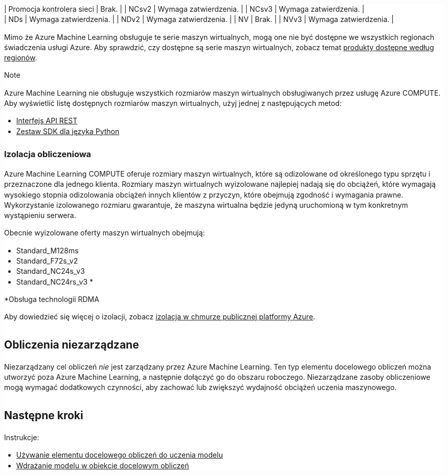 | Promocja kontrolera sieci | Brak. |
| NCsv2 | Wymaga zatwierdzenia. |
| NCsv3 | Wymaga zatwierdzenia. |  
| NDs | Wymaga zatwierdzenia. |
| NDv2 | Wymaga zatwierdzenia. |
| NV | Brak. |
| NVv3 | Wymaga zatwierdzenia. | 


Mimo że Azure Machine Learning obsługuje te serie maszyn wirtualnych, mogą one nie być dostępne we wszystkich regionach świadczenia usługi Azure. Aby sprawdzić, czy dostępne są serie maszyn wirtualnych, zobacz temat [produkty dostępne według regionów](https://azure.microsoft.com/global-infrastructure/services/?products=virtual-machines).

> [!NOTE]
> Azure Machine Learning nie obsługuje wszystkich rozmiarów maszyn wirtualnych obsługiwanych przez usługę Azure COMPUTE. Aby wyświetlić listę dostępnych rozmiarów maszyn wirtualnych, użyj jednej z następujących metod:
> * [Interfejs API REST](https://github.com/Azure/azure-rest-api-specs/blob/master/specification/machinelearningservices/resource-manager/Microsoft.MachineLearningServices/stable/2020-08-01/examples/ListVMSizesResult.json)
> * [Zestaw SDK dla języka Python](/python/api/azureml-core/azureml.core.compute.amlcompute.amlcompute#supported-vmsizes-workspace--location-none-)
>

### <a name="compute-isolation"></a>Izolacja obliczeniowa

Azure Machine Learning COMPUTE oferuje rozmiary maszyn wirtualnych, które są odizolowane od określonego typu sprzętu i przeznaczone dla jednego klienta. Rozmiary maszyn wirtualnych wyizolowane najlepiej nadają się do obciążeń, które wymagają wysokiego stopnia odizolowania obciążeń innych klientów z przyczyn, które obejmują zgodność i wymagania prawne. Wykorzystanie izolowanego rozmiaru gwarantuje, że maszyna wirtualna będzie jedyną uruchomioną w tym konkretnym wystąpieniu serwera.

Obecnie wyizolowane oferty maszyn wirtualnych obejmują:

* Standard_M128ms
* Standard_F72s_v2
* Standard_NC24s_v3
* Standard_NC24rs_v3 *

*Obsługa technologii RDMA

Aby dowiedzieć się więcej o izolacji, zobacz [izolacja w chmurze publicznej platformy Azure](../security/fundamentals/isolation-choices.md).

## <a name="unmanaged-compute"></a>Obliczenia niezarządzane

Niezarządzany cel obliczeń *nie* jest zarządzany przez Azure Machine Learning. Ten typ elementu docelowego obliczeń można utworzyć poza Azure Machine Learning, a następnie dołączyć go do obszaru roboczego. Niezarządzane zasoby obliczeniowe mogą wymagać dodatkowych czynności, aby zachować lub zwiększyć wydajność obciążeń uczenia maszynowego.

## <a name="next-steps"></a>Następne kroki

Instrukcje:
* [Używanie elementu docelowego obliczeń do uczenia modelu](how-to-set-up-training-targets.md)
* [Wdrażanie modelu w obiekcie docelowym obliczeń](how-to-deploy-and-where.md)
